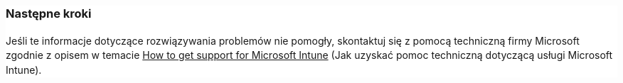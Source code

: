 ### <a name="next-steps"></a>Następne kroki
Jeśli te informacje dotyczące rozwiązywania problemów nie pomogły, skontaktuj się z pomocą techniczną firmy Microsoft zgodnie z opisem w temacie [How to get support for Microsoft Intune](how-to-get-support-for-microsoft-intune.md) (Jak uzyskać pomoc techniczną dotyczącą usługi Microsoft Intune).






